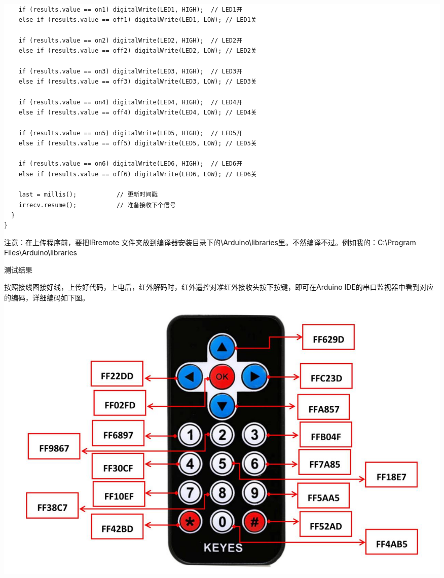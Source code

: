 ```
    if (results.value == on1) digitalWrite(LED1, HIGH);  // LED1开
    else if (results.value == off1) digitalWrite(LED1, LOW); // LED1关
    
    if (results.value == on2) digitalWrite(LED2, HIGH);  // LED2开
    else if (results.value == off2) digitalWrite(LED2, LOW); // LED2关
    
    if (results.value == on3) digitalWrite(LED3, HIGH);  // LED3开
    else if (results.value == off3) digitalWrite(LED3, LOW); // LED3关
    
    if (results.value == on4) digitalWrite(LED4, HIGH);  // LED4开
    else if (results.value == off4) digitalWrite(LED4, LOW); // LED4关
    
    if (results.value == on5) digitalWrite(LED5, HIGH);  // LED5开
    else if (results.value == off5) digitalWrite(LED5, LOW); // LED5关
    
    if (results.value == on6) digitalWrite(LED6, HIGH);  // LED6开
    else if (results.value == off6) digitalWrite(LED6, LOW); // LED6关
    
    last = millis();           // 更新时间戳
    irrecv.resume();           // 准备接收下个信号
  }
}
```

注意：在上传程序前，要把IRremote 文件夹放到编译器安装目录下的\Arduino\libraries里。不然编译不过。例如我的：C:\Program Files\Arduino\libraries

测试结果

按照接线图接好线，上传好代码，上电后，红外解码时，红外遥控对准红外接收头按下按键，即可在Arduino IDE的串口监视器中看到对应的编码，详细编码如下图。

![](media/e8c16d5775711130f33efa80fc34d3c5.jpeg)
